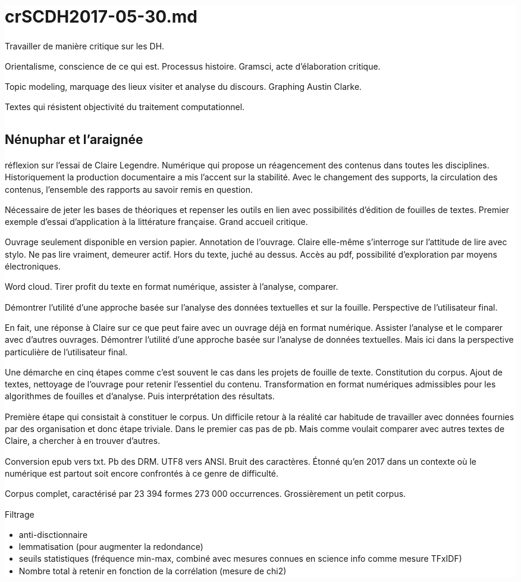 # crSCDH2017-05-30.md

Travailler de manière critique sur les DH.

Orientalisme, conscience de ce qui est. Processus histoire. Gramsci, acte d’élaboration critique.

Topic modeling, marquage des lieux visiter et analyse du discours. Graphing Austin Clarke.

Textes qui résistent objectivité du traitement computationnel.

## Nénuphar et l’araignée

réflexion sur l’essai de Claire Legendre. Numérique qui propose un réagencement des contenus dans toutes les disciplines. Historiquement la production documentaire a mis l’accent sur la stabilité. Avec le changement des supports, la circulation des contenus, l’ensemble des rapports au savoir remis en question.

Nécessaire de jeter les bases de théoriques et repenser les outils en lien avec possibilités d’édition de fouilles de textes. Premier exemple d’essai d’application à la littérature française. Grand accueil critique.

Ouvrage seulement disponible en version papier. Annotation de l’ouvrage. Claire elle-même s’interroge sur l’attitude de lire avec stylo. Ne pas lire vraiment, demeurer actif. Hors du texte, juché au dessus. Accès au pdf, possibilité d’exploration par moyens électroniques.

Word cloud. Tirer profit du texte en format numérique, assister à l’analyse, comparer.

Démontrer l’utilité d’une approche basée sur l’analyse des données textuelles et sur la fouille. Perspective de l’utilisateur final.

En fait, une réponse à Claire sur ce que peut faire avec un ouvrage déjà en format numérique. Assister l’analyse et le comparer avec d’autres ouvrages. Démontrer l’utilité d’une approche basée sur l’analyse de données textuelles. Mais ici dans la perspective particulière de l’utilisateur final.

Une démarche en cinq étapes comme c’est souvent le cas dans les projets de fouille de texte. Constitution du corpus. Ajout de textes, nettoyage de l’ouvrage pour retenir l’essentiel du contenu. Transformation en format numériques admissibles pour les algorithmes de fouilles et d’analyse. Puis interprétation des résultats.

Première étape qui consistait à constituer le corpus. Un difficile retour à la réalité car habitude de travailler avec données fournies par des organisation et donc étape triviale. Dans le premier cas pas de pb. Mais comme voulait comparer avec autres textes de Claire, a chercher à en trouver d’autres.

Conversion epub vers txt. Pb des DRM. UTF8 vers ANSI. Bruit des caractères. Étonné qu’en 2017 dans un contexte où le numérique est partout soit encore confrontés à ce genre de difficulté.

Corpus complet, caractérisé par 23 394 formes 273 000 occurrences. Grossièrement un petit corpus.

Filtrage

- anti-disctionnaire
- lemmatisation (pour augmenter la redondance)
- seuils statistiques (fréquence min-max, combiné avec mesures connues en science info comme mesure TFxIDF)
- Nombre total à retenir en fonction de la corrélation (mesure de chi2)
